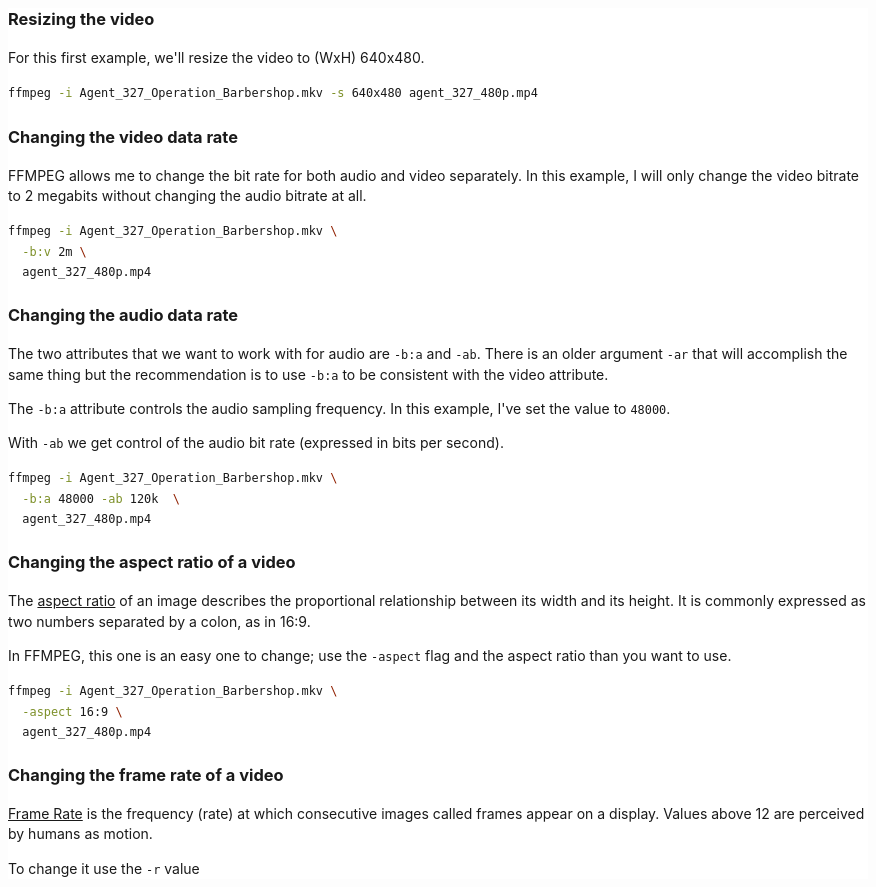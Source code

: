 ### Resizing the video

For this first example, we'll resize the video to  (WxH) 640x480.

```bash
ffmpeg -i Agent_327_Operation_Barbershop.mkv -s 640x480 agent_327_480p.mp4
```

### Changing the video data rate

FFMPEG allows me to change the bit rate for both audio and video separately.  In this example, I will only change the video bitrate to 2 megabits without changing the audio bitrate at all.

```bash
ffmpeg -i Agent_327_Operation_Barbershop.mkv \
  -b:v 2m \
  agent_327_480p.mp4
```

### Changing the audio data rate

 The two attributes that we want to work with for audio are `-b:a` and `-ab`. There is an older argument `-ar` that will accomplish the same thing but the recommendation is to use `-b:a` to be consistent with the video attribute.

The `-b:a` attribute controls the audio sampling frequency. In this example, I've set the value to `48000`.

With `-ab` we get control of the audio bit rate (expressed in bits per second).

```bash
ffmpeg -i Agent_327_Operation_Barbershop.mkv \
  -b:a 48000 -ab 120k  \
  agent_327_480p.mp4
```

### Changing the aspect ratio of a video

The [aspect ratio](https://www.wikiwand.com/en/Aspect_ratio_(image)) of an image describes the proportional relationship between its width and its height. It is commonly expressed as two numbers separated by a colon, as in 16:9.

In FFMPEG, this one is an easy one to change; use the `-aspect` flag and the aspect ratio than you want to use.

```bash
ffmpeg -i Agent_327_Operation_Barbershop.mkv \
  -aspect 16:9 \
  agent_327_480p.mp4
```

### Changing the frame rate of a video

[Frame Rate](https://www.wikiwand.com/en/Frame_rate) is the frequency (rate) at which consecutive images called frames appear on a display. Values above 12 are perceived by humans as motion.

To change it use the `-r` value
